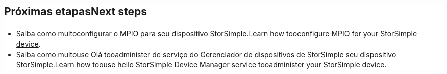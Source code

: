 ## <a name="next-steps"></a><span data-ttu-id="1b341-231">Próximas etapas</span><span class="sxs-lookup"><span data-stu-id="1b341-231">Next steps</span></span>

* <span data-ttu-id="1b341-232">Saiba como muito[configurar o MPIO para seu dispositivo StorSimple](storsimple-8000-configure-mpio-windows-server.md).</span><span class="sxs-lookup"><span data-stu-id="1b341-232">Learn how too[configure MPIO for your StorSimple device](storsimple-8000-configure-mpio-windows-server.md).</span></span>
* <span data-ttu-id="1b341-233">Saiba como muito[use Olá tooadminister de serviço do Gerenciador de dispositivos de StorSimple seu dispositivo StorSimple](storsimple-8000-manager-service-administration.md).</span><span class="sxs-lookup"><span data-stu-id="1b341-233">Learn how too[use hello StorSimple Device Manager service tooadminister your StorSimple device](storsimple-8000-manager-service-administration.md).</span></span>

